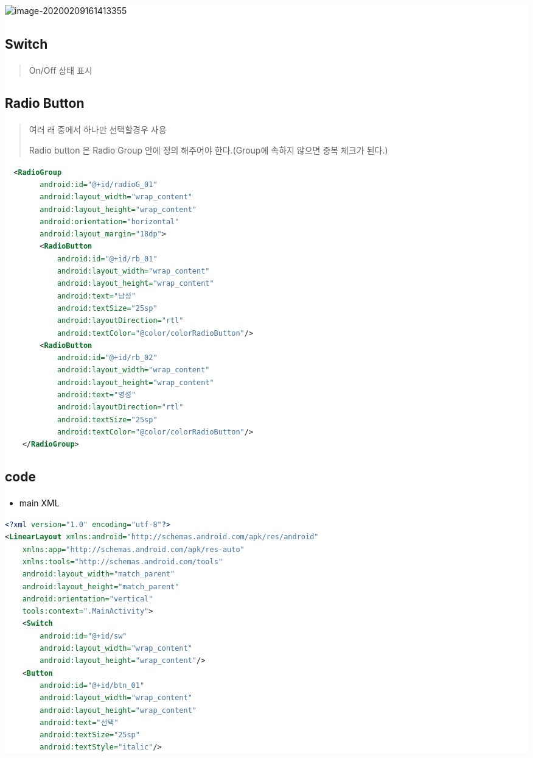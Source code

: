 ![image-20200209161413355](C:\Users\hyunh\AppData\Roaming\Typora\typora-user-images\image-20200209161413355.png)

## Switch

> On/Off 상태 표시 

## Radio Button

> 여러 래 중에서 하나만 선택할경우 사용
>
> Radio button 은 Radio Group 안에 정의 해주어야 한다.(Group에 속하지 않으면 중복 체크가 된다.)

```xml
  <RadioGroup
        android:id="@+id/radioG_01"
        android:layout_width="wrap_content"
        android:layout_height="wrap_content"
        android:orientation="horizontal"
        android:layout_margin="18dp">
        <RadioButton
            android:id="@+id/rb_01"
            android:layout_width="wrap_content"
            android:layout_height="wrap_content"
            android:text="남성"
            android:textSize="25sp"
            android:layoutDirection="rtl"
            android:textColor="@color/colorRadioButton"/>
        <RadioButton
            android:id="@+id/rb_02"
            android:layout_width="wrap_content"
            android:layout_height="wrap_content"
            android:text="영성"
            android:layoutDirection="rtl"
            android:textSize="25sp"
            android:textColor="@color/colorRadioButton"/>
    </RadioGroup>
```





## code

* main XML

```xml
<?xml version="1.0" encoding="utf-8"?>
<LinearLayout xmlns:android="http://schemas.android.com/apk/res/android"
    xmlns:app="http://schemas.android.com/apk/res-auto"
    xmlns:tools="http://schemas.android.com/tools"
    android:layout_width="match_parent"
    android:layout_height="match_parent"
    android:orientation="vertical"
    tools:context=".MainActivity">
    <Switch
        android:id="@+id/sw"
        android:layout_width="wrap_content"
        android:layout_height="wrap_content"/>
    <Button
        android:id="@+id/btn_01"
        android:layout_width="wrap_content"
        android:layout_height="wrap_content"
        android:text="선택"
        android:textSize="25sp"
        android:textStyle="italic"/>
```
